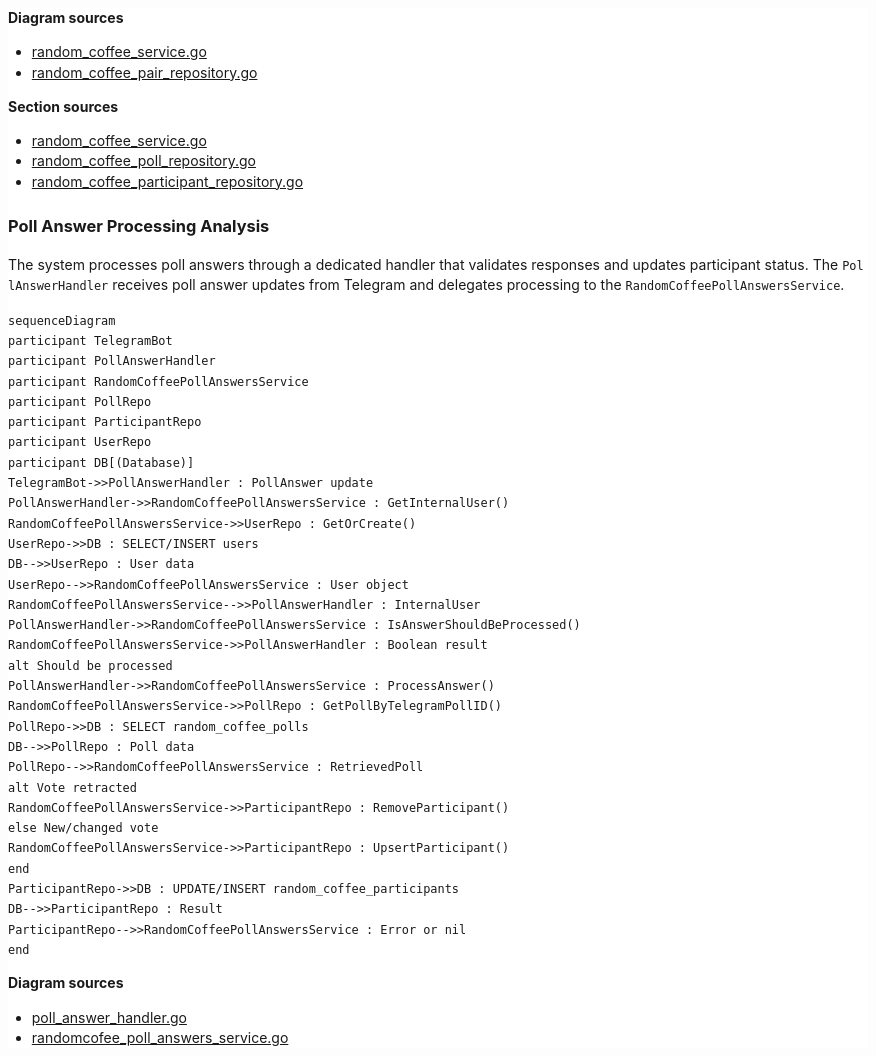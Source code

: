 **Diagram sources**
- [random_coffee_service.go](file://internal/services/random_coffee_service.go#L200-L350)
- [random_coffee_pair_repository.go](file://internal/database/repositories/random_coffee_pair_repository.go#L50-L80)

**Section sources**
- [random_coffee_service.go](file://internal/services/random_coffee_service.go#L1-L480)
- [random_coffee_poll_repository.go](file://internal/database/repositories/random_coffee_poll_repository.go#L1-L30)
- [random_coffee_participant_repository.go](file://internal/database/repositories/random_coffee_participant_repository.go#L1-L30)

### Poll Answer Processing Analysis
The system processes poll answers through a dedicated handler that validates responses and updates participant status. The `PollAnswerHandler` receives poll answer updates from Telegram and delegates processing to the `RandomCoffeePollAnswersService`.

```mermaid
sequenceDiagram
participant TelegramBot
participant PollAnswerHandler
participant RandomCoffeePollAnswersService
participant PollRepo
participant ParticipantRepo
participant UserRepo
participant DB[(Database)]
TelegramBot->>PollAnswerHandler : PollAnswer update
PollAnswerHandler->>RandomCoffeePollAnswersService : GetInternalUser()
RandomCoffeePollAnswersService->>UserRepo : GetOrCreate()
UserRepo->>DB : SELECT/INSERT users
DB-->>UserRepo : User data
UserRepo-->>RandomCoffeePollAnswersService : User object
RandomCoffeePollAnswersService-->>PollAnswerHandler : InternalUser
PollAnswerHandler->>RandomCoffeePollAnswersService : IsAnswerShouldBeProcessed()
RandomCoffeePollAnswersService->>PollAnswerHandler : Boolean result
alt Should be processed
PollAnswerHandler->>RandomCoffeePollAnswersService : ProcessAnswer()
RandomCoffeePollAnswersService->>PollRepo : GetPollByTelegramPollID()
PollRepo->>DB : SELECT random_coffee_polls
DB-->>PollRepo : Poll data
PollRepo-->>RandomCoffeePollAnswersService : RetrievedPoll
alt Vote retracted
RandomCoffeePollAnswersService->>ParticipantRepo : RemoveParticipant()
else New/changed vote
RandomCoffeePollAnswersService->>ParticipantRepo : UpsertParticipant()
end
ParticipantRepo->>DB : UPDATE/INSERT random_coffee_participants
DB-->>ParticipantRepo : Result
ParticipantRepo-->>RandomCoffeePollAnswersService : Error or nil
end
```

**Diagram sources**
- [poll_answer_handler.go](file://internal/handlers/grouphandlers/poll_answer_handler.go#L1-L33)
- [randomcofee_poll_answers_service.go](file://internal/services/grouphandlersservices/randomcofee_poll_answers_service.go#L1-L117)
